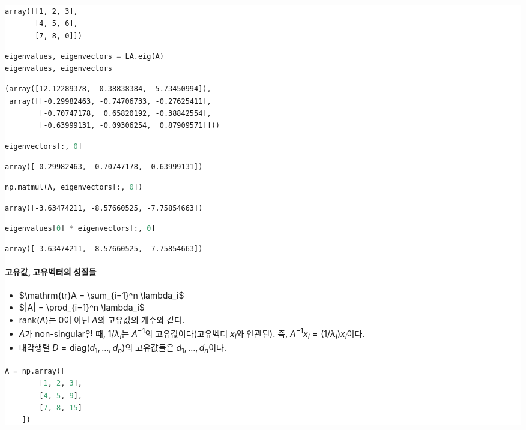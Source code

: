 
    array([[1, 2, 3],
           [4, 5, 6],
           [7, 8, 0]])




```python
eigenvalues, eigenvectors = LA.eig(A)
eigenvalues, eigenvectors
```




    (array([12.12289378, -0.38838384, -5.73450994]),
     array([[-0.29982463, -0.74706733, -0.27625411],
            [-0.70747178,  0.65820192, -0.38842554],
            [-0.63999131, -0.09306254,  0.87909571]]))




```python
eigenvectors[:, 0]
```




    array([-0.29982463, -0.70747178, -0.63999131])




```python
np.matmul(A, eigenvectors[:, 0])
```




    array([-3.63474211, -8.57660525, -7.75854663])




```python
eigenvalues[0] * eigenvectors[:, 0]
```




    array([-3.63474211, -8.57660525, -7.75854663])



#### 고유값, 고유벡터의 성질들

- $\mathrm{tr}A = \sum_{i=1}^n \lambda_i$
- $|A| = \prod_{i=1}^n \lambda_i$
- $\mathrm{rank}(A)$는 0이 아닌 $A$의 고유값의 개수와 같다.
- $A$가 non-singular일 때, $1/\lambda_i$는 $A^{-1}$의 고유값이다(고유벡터 $x_i$와 연관된). 즉, $A^{-1}x_i = (1/\lambda_i)x_i$이다.
- 대각행렬 $D = \mathrm{diag}(d_1,\ldots,d_n)$의 고유값들은 $d_1,\ldots,d_n$이다.


```python
A = np.array([
        [1, 2, 3],
        [4, 5, 9],
        [7, 8, 15]
    ])
```
